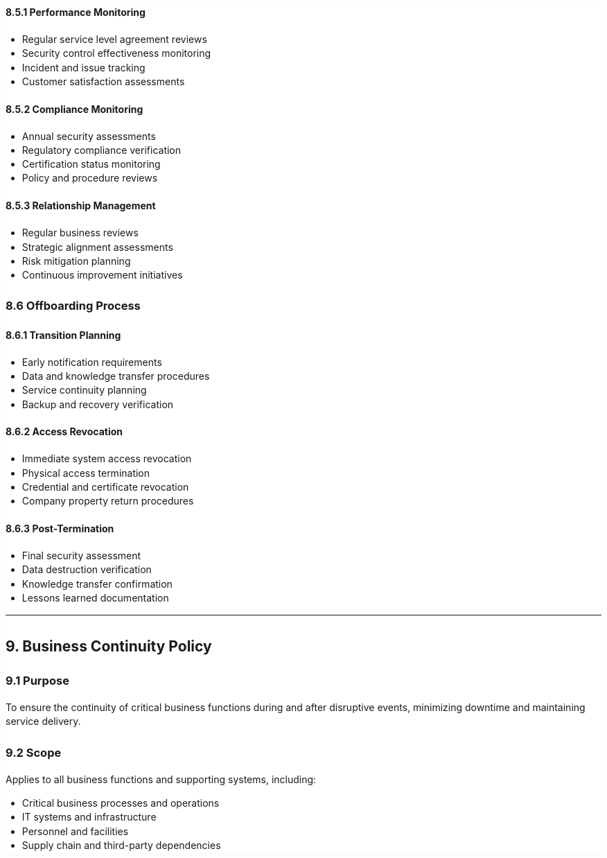 #### 8.5.1 Performance Monitoring
- Regular service level agreement reviews
- Security control effectiveness monitoring
- Incident and issue tracking
- Customer satisfaction assessments

#### 8.5.2 Compliance Monitoring
- Annual security assessments
- Regulatory compliance verification
- Certification status monitoring
- Policy and procedure reviews

#### 8.5.3 Relationship Management
- Regular business reviews
- Strategic alignment assessments
- Risk mitigation planning
- Continuous improvement initiatives

### 8.6 Offboarding Process

#### 8.6.1 Transition Planning
- Early notification requirements
- Data and knowledge transfer procedures
- Service continuity planning
- Backup and recovery verification

#### 8.6.2 Access Revocation
- Immediate system access revocation
- Physical access termination
- Credential and certificate revocation
- Company property return procedures

#### 8.6.3 Post-Termination
- Final security assessment
- Data destruction verification
- Knowledge transfer confirmation
- Lessons learned documentation

---

## 9. Business Continuity Policy

### 9.1 Purpose

To ensure the continuity of critical business functions during and after disruptive events, minimizing downtime and maintaining service delivery.

### 9.2 Scope

Applies to all business functions and supporting systems, including:
- Critical business processes and operations
- IT systems and infrastructure
- Personnel and facilities
- Supply chain and third-party dependencies
